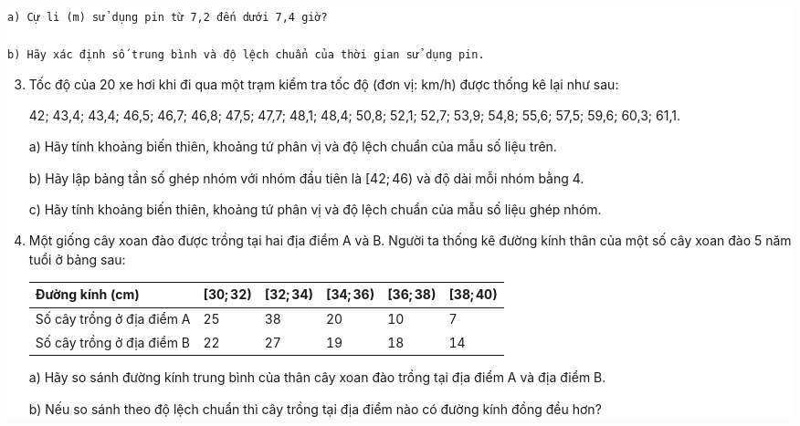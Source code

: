     a) Cự li (m) sử dụng pin từ 7,2 đến dưới 7,4 giờ?

    b) Hãy xác định số trung bình và độ lệch chuẩn của thời gian sử dụng pin.


3. Tốc độ của 20 xe hơi khi đi qua một trạm kiểm tra tốc độ (đơn vị: km/h) được thống kê lại như sau:

    42; 43,4; 43,4; 46,5; 46,7; 46,8; 47,5; 47,7; 48,1; 48,4; 50,8; 52,1; 52,7; 53,9; 54,8; 55,6; 57,5; 59,6; 60,3; 61,1.

    a) Hãy tính khoảng biến thiên, khoảng tứ phân vị và độ lệch chuẩn của mẫu số liệu trên.

    b) Hãy lập bảng tần số ghép nhóm với nhóm đầu tiên là $[42; 46)$ và độ dài mỗi nhóm bằng 4.

    c) Hãy tính khoảng biến thiên, khoảng tứ phân vị và độ lệch chuẩn của mẫu số liệu ghép nhóm.


4. Một giống cây xoan đào được trồng tại hai địa điểm A và B. Người ta thống kê đường kính thân của một số cây xoan đào 5 năm tuổi ở bảng sau:

    | Đường kính (cm) | $[30; 32)$ | $[32; 34)$ | $[34; 36)$ | $[36; 38)$ | $[38; 40)$ |
    |---|---|---|---|---|---|
    | Số cây trồng ở địa điểm A | 25 | 38 | 20 | 10 | 7 |
    | Số cây trồng ở địa điểm B | 22 | 27 | 19 | 18 | 14 |

    a) Hãy so sánh đường kính trung bình của thân cây xoan đào trồng tại địa điểm A và địa điểm B.

    b) Nếu so sánh theo độ lệch chuẩn thì cây trồng tại địa điểm nào có đường kính đồng đều hơn?

